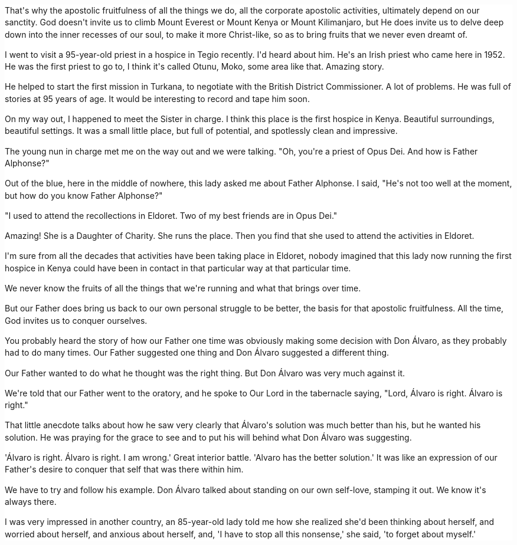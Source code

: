 That\'s why the apostolic fruitfulness of all the things we do, all the corporate apostolic activities, ultimately depend on our sanctity. God doesn\'t invite us to climb Mount Everest or Mount Kenya or Mount Kilimanjaro, but He does invite us to delve deep down into the inner recesses of our soul, to make it more Christ-like, so as to bring fruits that we never even dreamt of.

I went to visit a 95-year-old priest in a hospice in Tegio recently. I\'d heard about him. He\'s an Irish priest who came here in 1952. He was the first priest to go to, I think it\'s called Otunu, Moko, some area like that. Amazing story.

He helped to start the first mission in Turkana, to negotiate with the British District Commissioner. A lot of problems. He was full of stories at 95 years of age. It would be interesting to record and tape him soon.

On my way out, I happened to meet the Sister in charge. I think this place is the first hospice in Kenya. Beautiful surroundings, beautiful settings. It was a small little place, but full of potential, and spotlessly clean and impressive.

The young nun in charge met me on the way out and we were talking. "Oh, you\'re a priest of Opus Dei. And how is Father Alphonse?"

Out of the blue, here in the middle of nowhere, this lady asked me about Father Alphonse. I said, "He\'s not too well at the moment, but how do you know Father Alphonse?"

"I used to attend the recollections in Eldoret. Two of my best friends are in Opus Dei."

Amazing! She is a Daughter of Charity. She runs the place. Then you find that she used to attend the activities in Eldoret.

I\'m sure from all the decades that activities have been taking place in Eldoret, nobody imagined that this lady now running the first hospice in Kenya could have been in contact in that particular way at that particular time.

We never know the fruits of all the things that we\'re running and what that brings over time.

But our Father does bring us back to our own personal struggle to be better, the basis for that apostolic fruitfulness. All the time, God invites us to conquer ourselves.

You probably heard the story of how our Father one time was obviously making some decision with Don Álvaro, as they probably had to do many times. Our Father suggested one thing and Don Álvaro suggested a different thing.

Our Father wanted to do what he thought was the right thing. But Don Álvaro was very much against it.

We\'re told that our Father went to the oratory, and he spoke to Our Lord in the tabernacle saying, "Lord, Álvaro is right. Álvaro is right."

That little anecdote talks about how he saw very clearly that Álvaro\'s solution was much better than his, but he wanted his solution. He was praying for the grace to see and to put his will behind what Don Álvaro was suggesting.

'Álvaro is right. Álvaro is right. I am wrong.' Great interior battle. 'Alvaro has the better solution.' It was like an expression of our Father\'s desire to conquer that self that was there within him.

We have to try and follow his example. Don Álvaro talked about standing on our own self-love, stamping it out. We know it\'s always there.

I was very impressed in another country, an 85-year-old lady told me how she realized she\'d been thinking about herself, and worried about herself, and anxious about herself, and, 'I have to stop all this nonsense,' she said, 'to forget about myself.'
